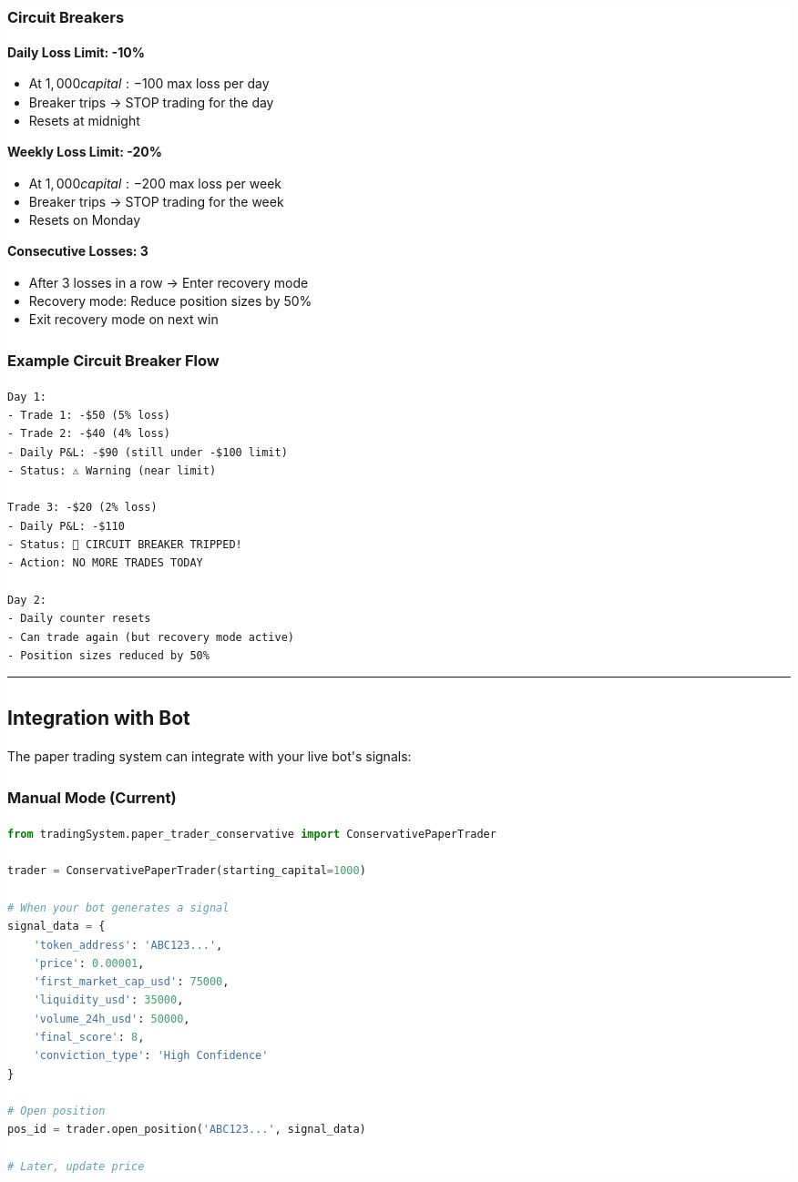 ### Circuit Breakers

**Daily Loss Limit: -10%**
- At $1,000 capital: -$100 max loss per day
- Breaker trips → STOP trading for the day
- Resets at midnight

**Weekly Loss Limit: -20%**
- At $1,000 capital: -$200 max loss per week
- Breaker trips → STOP trading for the week
- Resets on Monday

**Consecutive Losses: 3**
- After 3 losses in a row → Enter recovery mode
- Recovery mode: Reduce position sizes by 50%
- Exit recovery mode on next win

### Example Circuit Breaker Flow

```
Day 1:
- Trade 1: -$50 (5% loss)
- Trade 2: -$40 (4% loss)
- Daily P&L: -$90 (still under -$100 limit)
- Status: ⚠️ Warning (near limit)

Trade 3: -$20 (2% loss)
- Daily P&L: -$110
- Status: 🚨 CIRCUIT BREAKER TRIPPED!
- Action: NO MORE TRADES TODAY

Day 2:
- Daily counter resets
- Can trade again (but recovery mode active)
- Position sizes reduced by 50%
```

---

## Integration with Bot

The paper trading system can integrate with your live bot's signals:

### Manual Mode (Current)

```python
from tradingSystem.paper_trader_conservative import ConservativePaperTrader

trader = ConservativePaperTrader(starting_capital=1000)

# When your bot generates a signal
signal_data = {
    'token_address': 'ABC123...',
    'price': 0.00001,
    'first_market_cap_usd': 75000,
    'liquidity_usd': 35000,
    'volume_24h_usd': 50000,
    'final_score': 8,
    'conviction_type': 'High Confidence'
}

# Open position
pos_id = trader.open_position('ABC123...', signal_data)

# Later, update price
```